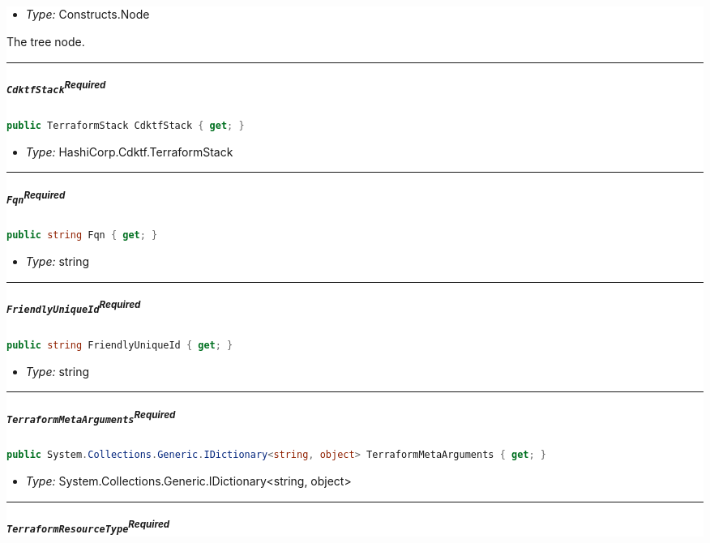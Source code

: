 - *Type:* Constructs.Node

The tree node.

---

##### `CdktfStack`<sup>Required</sup> <a name="CdktfStack" id="@cdktf/provider-cloudflare.accountDnsSettings.AccountDnsSettings.property.cdktfStack"></a>

```csharp
public TerraformStack CdktfStack { get; }
```

- *Type:* HashiCorp.Cdktf.TerraformStack

---

##### `Fqn`<sup>Required</sup> <a name="Fqn" id="@cdktf/provider-cloudflare.accountDnsSettings.AccountDnsSettings.property.fqn"></a>

```csharp
public string Fqn { get; }
```

- *Type:* string

---

##### `FriendlyUniqueId`<sup>Required</sup> <a name="FriendlyUniqueId" id="@cdktf/provider-cloudflare.accountDnsSettings.AccountDnsSettings.property.friendlyUniqueId"></a>

```csharp
public string FriendlyUniqueId { get; }
```

- *Type:* string

---

##### `TerraformMetaArguments`<sup>Required</sup> <a name="TerraformMetaArguments" id="@cdktf/provider-cloudflare.accountDnsSettings.AccountDnsSettings.property.terraformMetaArguments"></a>

```csharp
public System.Collections.Generic.IDictionary<string, object> TerraformMetaArguments { get; }
```

- *Type:* System.Collections.Generic.IDictionary<string, object>

---

##### `TerraformResourceType`<sup>Required</sup> <a name="TerraformResourceType" id="@cdktf/provider-cloudflare.accountDnsSettings.AccountDnsSettings.property.terraformResourceType"></a>
